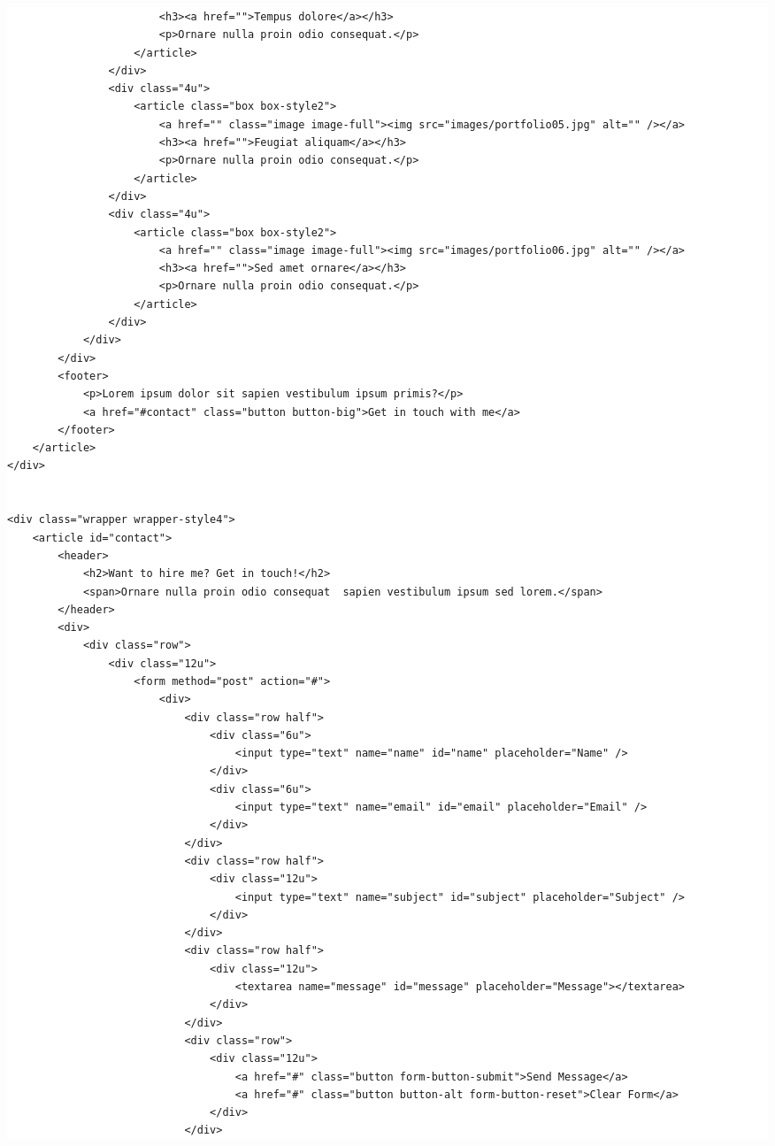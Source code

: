 							<h3><a href="">Tempus dolore</a></h3>
							<p>Ornare nulla proin odio consequat.</p>
						</article>
					</div>
					<div class="4u">
						<article class="box box-style2">
							<a href="" class="image image-full"><img src="images/portfolio05.jpg" alt="" /></a>
							<h3><a href="">Feugiat aliquam</a></h3>
							<p>Ornare nulla proin odio consequat.</p>
						</article>
					</div>
					<div class="4u">
						<article class="box box-style2">
							<a href="" class="image image-full"><img src="images/portfolio06.jpg" alt="" /></a>
							<h3><a href="">Sed amet ornare</a></h3>
							<p>Ornare nulla proin odio consequat.</p>
						</article>
					</div>
				</div>
			</div>
			<footer>
				<p>Lorem ipsum dolor sit sapien vestibulum ipsum primis?</p>
				<a href="#contact" class="button button-big">Get in touch with me</a>
			</footer>
		</article>
	</div>


	<div class="wrapper wrapper-style4">
		<article id="contact">
			<header>
				<h2>Want to hire me? Get in touch!</h2>
				<span>Ornare nulla proin odio consequat  sapien vestibulum ipsum sed lorem.</span>
			</header>
			<div>
				<div class="row">
					<div class="12u">
						<form method="post" action="#">
							<div>
								<div class="row half">
									<div class="6u">
										<input type="text" name="name" id="name" placeholder="Name" />
									</div>
									<div class="6u">
										<input type="text" name="email" id="email" placeholder="Email" />
									</div>
								</div>
								<div class="row half">
									<div class="12u">
										<input type="text" name="subject" id="subject" placeholder="Subject" />
									</div>
								</div>
								<div class="row half">
									<div class="12u">
										<textarea name="message" id="message" placeholder="Message"></textarea>
									</div>
								</div>
								<div class="row">
									<div class="12u">
										<a href="#" class="button form-button-submit">Send Message</a>
										<a href="#" class="button button-alt form-button-reset">Clear Form</a>
									</div>
								</div>